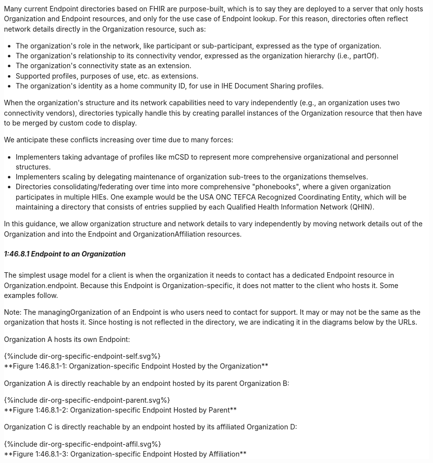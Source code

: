 Many current Endpoint directories based on FHIR are purpose-built, which is to say they are deployed to a server that only hosts Organization and Endpoint resources, and only for the use case of Endpoint lookup. For this reason, directories often reflect network details directly in the Organization resource, such as:
- The organization's role in the network, like participant or sub-participant, expressed as the type of organization.
- The organization's relationship to its connectivity vendor, expressed as the organization hierarchy (i.e., partOf).
- The organization's connectivity state as an extension.
- Supported profiles, purposes of use, etc. as extensions.
- The organization's identity as a home community ID, for use in IHE Document Sharing profiles.

When the organization's structure and its network capabilities need to vary independently (e.g., an organization uses two connectivity vendors), directories typically handle this by creating parallel instances of the Organization resource that then have to be merged by custom code to display.

We anticipate these conflicts increasing over time due to many forces:
- Implementers taking advantage of profiles like mCSD to represent more comprehensive organizational and personnel structures.
- Implementers scaling by delegating maintenance of organization sub-trees to the organizations themselves.
- Directories consolidating/federating over time into more comprehensive "phonebooks", where a given organization participates in multiple HIEs. One example would be the USA ONC TEFCA Recognized Coordinating Entity, which will be maintaining a directory that consists of entries supplied by each Qualified Health Information Network (QHIN).

In this guidance, we allow organization structure and network details to vary independently by moving network details out of the Organization and into the Endpoint and OrganizationAffiliation resources.

##### 1:46.8.1 Endpoint to an Organization

The simplest usage model for a client is when the organization it needs to contact has a dedicated Endpoint resource in Organization.endpoint. Because this Endpoint is Organization-specific, it does not matter to the client who hosts it. Some examples follow.

Note: The managingOrganization of an Endpoint is who users need to contact for support. It may or may not be the same as the organization that hosts it. Since hosting is not reflected in the directory, we are indicating it in the diagrams below by the URLs.

Organization A hosts its own Endpoint:
<div>
{%include dir-org-specific-endpoint-self.svg%}
</div>
<div style="clear: left;"/>
**Figure 1:46.8.1-1: Organization-specific Endpoint Hosted by the Organization**

Organization A is directly reachable by an endpoint hosted by its parent Organization B:
<div>
{%include dir-org-specific-endpoint-parent.svg%}
</div>
<div style="clear: left;"/>
**Figure 1:46.8.1-2: Organization-specific Endpoint Hosted by Parent**

Organization C is directly reachable by an endpoint hosted by its affiliated Organization D:
<div>
{%include dir-org-specific-endpoint-affil.svg%}
</div>
<div style="clear: left;"/>
**Figure 1:46.8.1-3: Organization-specific Endpoint Hosted by Affiliation**
